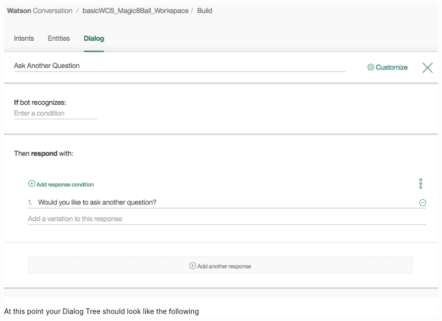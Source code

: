![Architecture Overview](/images/basicWCS_workspaces-dialog-node-askanotherquestion.png)

At this point your Dialog Tree should look like the following
